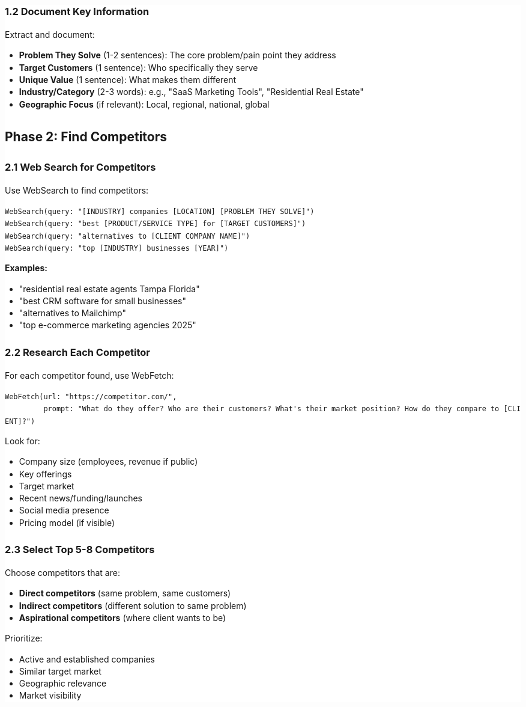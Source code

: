 ### 1.2 Document Key Information

Extract and document:
- **Problem They Solve** (1-2 sentences): The core problem/pain point they address
- **Target Customers** (1 sentence): Who specifically they serve
- **Unique Value** (1 sentence): What makes them different
- **Industry/Category** (2-3 words): e.g., "SaaS Marketing Tools", "Residential Real Estate"
- **Geographic Focus** (if relevant): Local, regional, national, global

## Phase 2: Find Competitors

### 2.1 Web Search for Competitors

Use WebSearch to find competitors:

```
WebSearch(query: "[INDUSTRY] companies [LOCATION] [PROBLEM THEY SOLVE]")
WebSearch(query: "best [PRODUCT/SERVICE TYPE] for [TARGET CUSTOMERS]")
WebSearch(query: "alternatives to [CLIENT COMPANY NAME]")
WebSearch(query: "top [INDUSTRY] businesses [YEAR]")
```

**Examples:**
- "residential real estate agents Tampa Florida"
- "best CRM software for small businesses"
- "alternatives to Mailchimp"
- "top e-commerce marketing agencies 2025"

### 2.2 Research Each Competitor

For each competitor found, use WebFetch:

```
WebFetch(url: "https://competitor.com/",
         prompt: "What do they offer? Who are their customers? What's their market position? How do they compare to [CLIENT]?")
```

Look for:
- Company size (employees, revenue if public)
- Key offerings
- Target market
- Recent news/funding/launches
- Social media presence
- Pricing model (if visible)

### 2.3 Select Top 5-8 Competitors

Choose competitors that are:
- **Direct competitors** (same problem, same customers)
- **Indirect competitors** (different solution to same problem)
- **Aspirational competitors** (where client wants to be)

Prioritize:
- Active and established companies
- Similar target market
- Geographic relevance
- Market visibility
